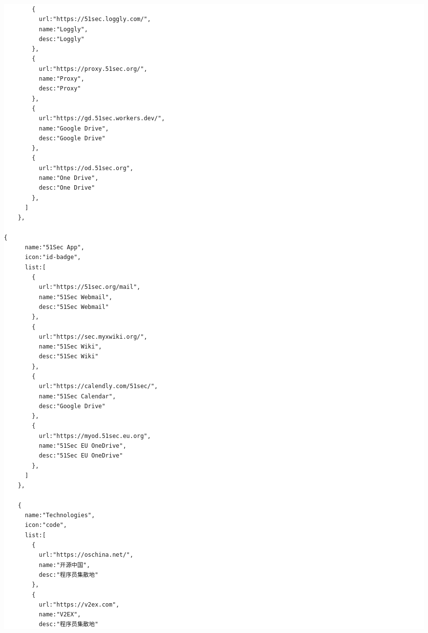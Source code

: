 ```
        {
          url:"https://51sec.loggly.com/",
          name:"Loggly",
          desc:"Loggly"
        },
        {
          url:"https://proxy.51sec.org/",
          name:"Proxy",
          desc:"Proxy"
        },
        {
          url:"https://gd.51sec.workers.dev/",
          name:"Google Drive",
          desc:"Google Drive"
        },
        {
          url:"https://od.51sec.org",
          name:"One Drive",
          desc:"One Drive"
        },
      ]
    },

{
      name:"51Sec App",
      icon:"id-badge",
      list:[
        {
          url:"https://51sec.org/mail",
          name:"51Sec Webmail",
          desc:"51Sec Webmail"
        },
        {
          url:"https://sec.myxwiki.org/",
          name:"51Sec Wiki",
          desc:"51Sec Wiki"
        },
        {
          url:"https://calendly.com/51sec/",
          name:"51Sec Calendar",
          desc:"Google Drive"
        },
        {
          url:"https://myod.51sec.eu.org",
          name:"51Sec EU OneDrive",
          desc:"51Sec EU OneDrive"
        },
      ]
    },

    {
      name:"Technologies",
      icon:"code",
      list:[
        {
          url:"https://oschina.net/",
          name:"开源中国",
          desc:"程序员集散地"
        },
        {
          url:"https://v2ex.com",
          name:"V2EX",
          desc:"程序员集散地"
```